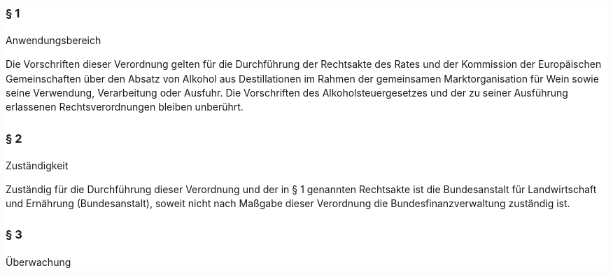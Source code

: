 <span id="BJNR007440990BJNE000204311.html"></span>

### § 1  
Anwendungsbereich

<div>

<div class="jnhtml">

<div>

<div class="jurAbsatz">

Die Vorschriften dieser Verordnung gelten für die Durchführung der
Rechtsakte des Rates und der Kommission der Europäischen Gemeinschaften
über den Absatz von Alkohol aus Destillationen im Rahmen der
gemeinsamen Marktorganisation für Wein sowie seine Verwendung,
Verarbeitung oder Ausfuhr. Die Vorschriften des Alkoholsteuergesetzes
und der zu seiner Ausführung erlassenen Rechtsverordnungen bleiben
unberührt.

</div>

</div>

</div>

</div>

<span id="BJNR007440990BJNE000302377.html"></span>

### § 2  
Zuständigkeit

<div>

<div class="jnhtml">

<div>

<div class="jurAbsatz">

Zuständig für die Durchführung dieser Verordnung und der in § 1
genannten Rechtsakte ist die Bundesanstalt für Landwirtschaft und
Ernährung (Bundesanstalt), soweit nicht nach Maßgabe dieser Verordnung
die Bundesfinanzverwaltung zuständig ist.

</div>

</div>

</div>

</div>

<span id="BJNR007440990BJNE000405311.html"></span>

### § 3  
Überwachung
